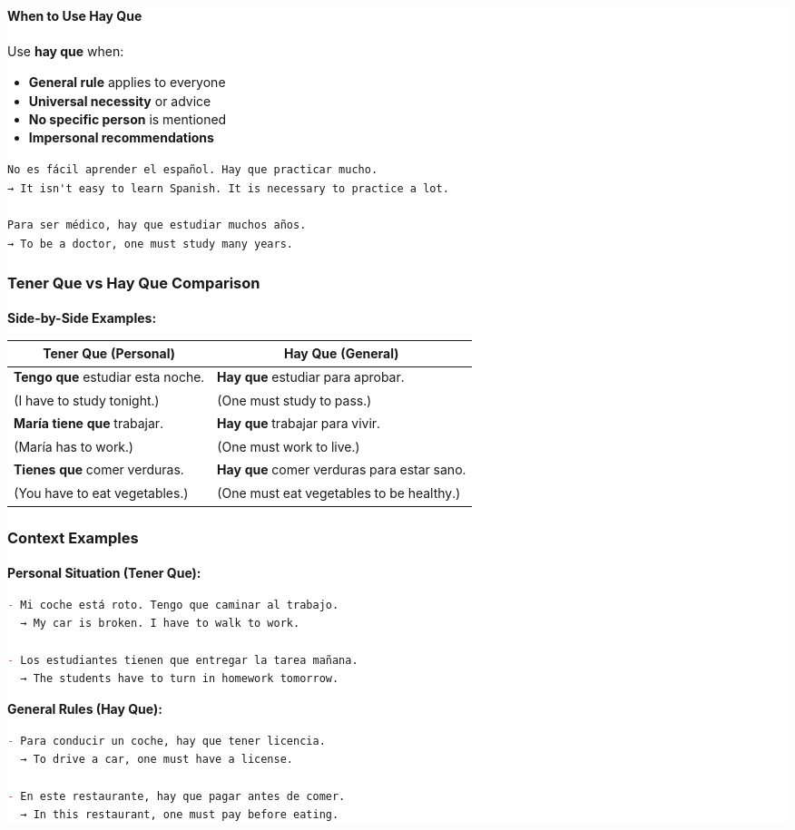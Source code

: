#### When to Use Hay Que

Use **hay que** when:

- **General rule** applies to everyone
- **Universal necessity** or advice
- **No specific person** is mentioned
- **Impersonal recommendations**

```markdown
No es fácil aprender el español. Hay que practicar mucho.
→ It isn't easy to learn Spanish. It is necessary to practice a lot.

Para ser médico, hay que estudiar muchos años.
→ To be a doctor, one must study many years.
```

### Tener Que vs Hay Que Comparison

**Side-by-Side Examples:**

| Tener Que (Personal)               | Hay Que (General)                           |
| ---------------------------------- | ------------------------------------------- |
| **Tengo que** estudiar esta noche. | **Hay que** estudiar para aprobar.          |
| (I have to study tonight.)         | (One must study to pass.)                   |
| **María tiene que** trabajar.      | **Hay que** trabajar para vivir.            |
| (María has to work.)               | (One must work to live.)                    |
| **Tienes que** comer verduras.     | **Hay que** comer verduras para estar sano. |
| (You have to eat vegetables.)      | (One must eat vegetables to be healthy.)    |

### Context Examples

**Personal Situation (Tener Que):**

```markdown
- Mi coche está roto. Tengo que caminar al trabajo.
  → My car is broken. I have to walk to work.

- Los estudiantes tienen que entregar la tarea mañana.
  → The students have to turn in homework tomorrow.
```

**General Rules (Hay Que):**

```markdown
- Para conducir un coche, hay que tener licencia.
  → To drive a car, one must have a license.

- En este restaurante, hay que pagar antes de comer.
  → In this restaurant, one must pay before eating.
```
